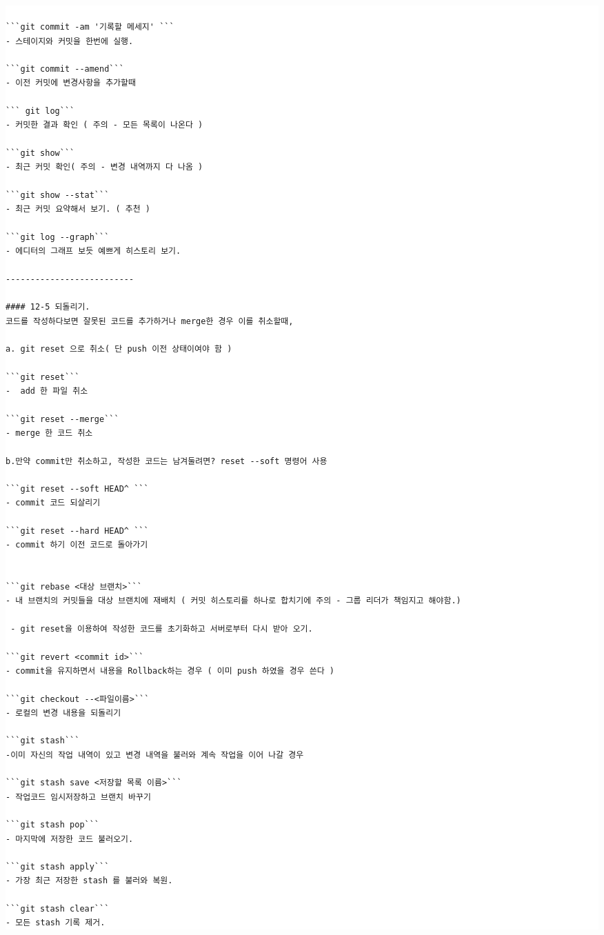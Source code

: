 ```

```git commit -am '기록할 메세지' ```
- 스테이지와 커밋을 한번에 실행.

```git commit --amend```
- 이전 커밋에 변경사항을 추가할때 

``` git log```
- 커밋한 결과 확인 ( 주의 - 모든 목록이 나온다 )

```git show```
- 최근 커밋 확인( 주의 - 변경 내역까지 다 나옴 )

```git show --stat``` 
- 최근 커밋 요약해서 보기. ( 추천 )

```git log --graph```
- 에디터의 그래프 보듯 예쁘게 히스토리 보기.

--------------------------

#### 12-5 되돌리기.
코드를 작성하다보면 잘못된 코드를 추가하거나 merge한 경우 이를 취소할때,

a. git reset 으로 취소( 단 push 이전 상태이여야 함 )

```git reset```
-  add 한 파일 취소

```git reset --merge```
- merge 한 코드 취소

b.만약 commit만 취소하고, 작성한 코드는 남겨둘려면? reset --soft 명령어 사용

```git reset --soft HEAD^ ```
- commit 코드 되살리기

```git reset --hard HEAD^ ```
- commit 하기 이전 코드로 돌아가기


```git rebase <대상 브랜치>```
- 내 브랜치의 커밋들을 대상 브랜치에 재배치 ( 커밋 히스토리를 하나로 합치기에 주의 - 그룹 리더가 책임지고 해야함.)

 - git reset을 이용하여 작성한 코드를 초기화하고 서버로부터 다시 받아 오기.

```git revert <commit id>```
- commit을 유지하면서 내용을 Rollback하는 경우 ( 이미 push 하였을 경우 쓴다 )

```git checkout --<파일이름>```
- 로컬의 변경 내용을 되돌리기

```git stash```
-이미 자신의 작업 내역이 있고 변경 내역을 불러와 계속 작업을 이어 나갈 경우

```git stash save <저장할 목록 이름>```
- 작업코드 임시저장하고 브랜치 바꾸기

```git stash pop```
- 마지막에 저장한 코드 불러오기.

```git stash apply```
- 가장 최근 저장한 stash 를 불러와 복원.

```git stash clear```
- 모든 stash 기록 제거.
```